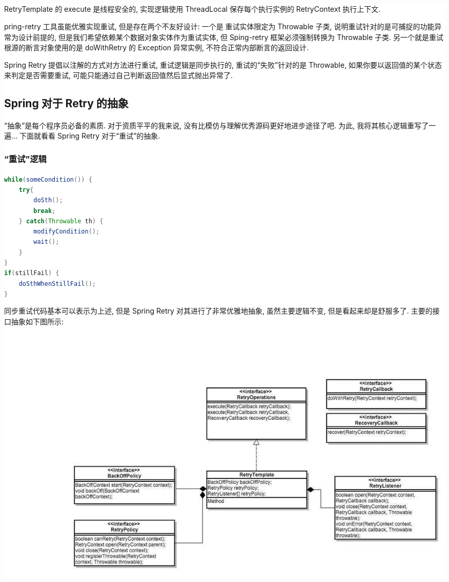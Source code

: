 RetryTemplate 的 execute 是线程安全的, 实现逻辑使用 ThreadLocal 保存每个执行实例的 RetryContext 执行上下文.

pring-retry 工具虽能优雅实现重试, 但是存在两个不友好设计: 一个是 重试实体限定为 Throwable 子类, 说明重试针对的是可捕捉的功能异常为设计前提的,
但是我们希望依赖某个数据对象实体作为重试实体, 但 Sping-retry 框架必须强制转换为 Throwable 子类. 另一个就是重试根源的断言对象使用的是
doWithRetry 的 Exception 异常实例, 不符合正常内部断言的返回设计.

Spring Retry 提倡以注解的方式对方法进行重试, 重试逻辑是同步执行的, 重试的“失败”针对的是 Throwable, 如果你要以返回值的某个状态来判定是否需要重试,
可能只能通过自己判断返回值然后显式抛出异常了.

## Spring 对于 Retry 的抽象

“抽象”是每个程序员必备的素质. 对于资质平平的我来说, 没有比模仿与理解优秀源码更好地进步途径了吧. 为此, 我将其核心逻辑重写了一遍... 下面就看看
Spring Retry 对于“重试”的抽象.

### “重试”逻辑

```java
while(someCondition()) {
    try{
        doSth();
        break;
    } catch(Throwable th) {
        modifyCondition();
        wait();
    }
}
if(stillFail) {
    doSthWhenStillFail();
}
```

同步重试代码基本可以表示为上述, 但是 Spring Retry 对其进行了非常优雅地抽象, 虽然主要逻辑不变, 但是看起来却是舒服多了.
主要的接口抽象如下图所示:

![20241229154732_4FkeUK8O.webp](./08052333/20241229154732_4FkeUK8O.webp)
